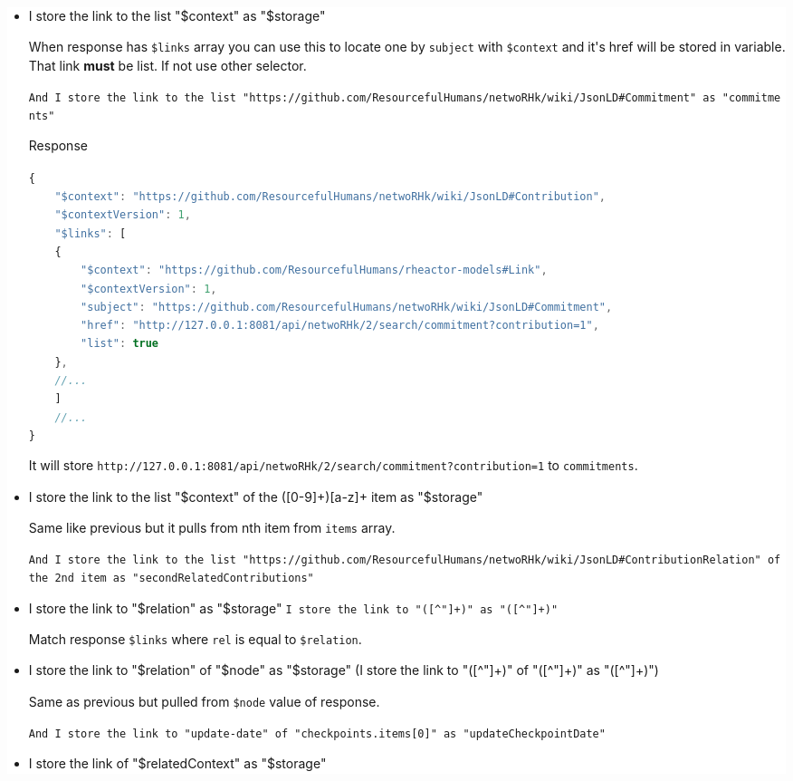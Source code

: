 - I store the link to the list "$context" as "$storage"
	
	When response has `$links` array you can use this to locate one by `subject` with `$context` and it's href will be stored in variable. That link **must** be list.
	If not use other selector.

	```feature
	And I store the link to the list "https://github.com/ResourcefulHumans/netwoRHk/wiki/JsonLD#Commitment" as "commitments"
	```

	Response
	```javascript
	{
	    "$context": "https://github.com/ResourcefulHumans/netwoRHk/wiki/JsonLD#Contribution",
	    "$contextVersion": 1,
	    "$links": [
	    {
	        "$context": "https://github.com/ResourcefulHumans/rheactor-models#Link",
	        "$contextVersion": 1,
	        "subject": "https://github.com/ResourcefulHumans/netwoRHk/wiki/JsonLD#Commitment",
	        "href": "http://127.0.0.1:8081/api/netwoRHk/2/search/commitment?contribution=1",
	        "list": true
	    },
	    //...
	    ]
	    //...
	}
	```
	
	It will store `http://127.0.0.1:8081/api/netwoRHk/2/search/commitment?contribution=1` to `commitments`.

- I store the link to the list "$context" of the ([0-9]+)[a-z]+ item as "$storage"

	Same like previous but it pulls from nth item from `items` array.

	```feature
	And I store the link to the list "https://github.com/ResourcefulHumans/netwoRHk/wiki/JsonLD#ContributionRelation" of the 2nd item as "secondRelatedContributions"
	```

- I store the link to "$relation" as "$storage" `I store the link to "([^"]+)" as "([^"]+)"`
	
	Match response `$links` where `rel` is equal to `$relation`.

- I store the link to "$relation" of "$node" as "$storage" (I store the link to "([^"]+)" of "([^"]+)" as "([^"]+)")

	Same as previous but pulled from `$node` value of response.

	```feature
	And I store the link to "update-date" of "checkpoints.items[0]" as "updateCheckpointDate"
	```

- I store the link of "$relatedContext" as "$storage"
